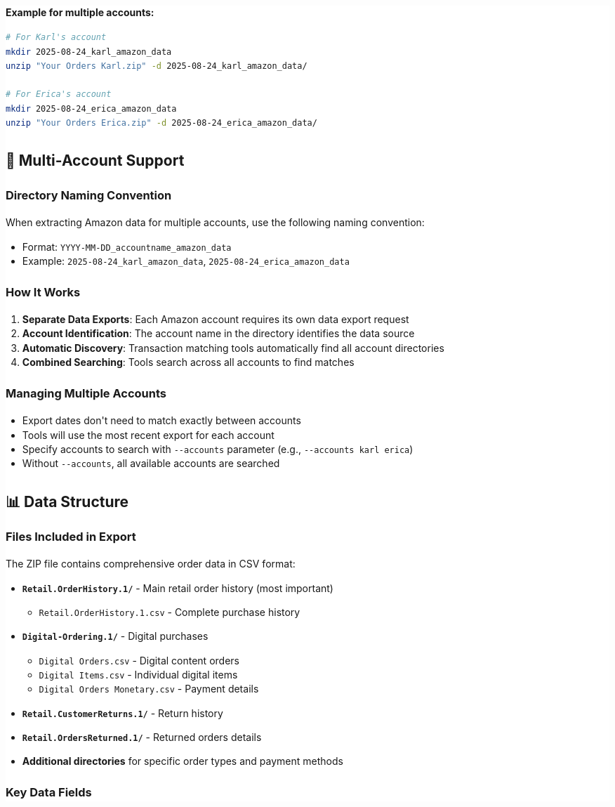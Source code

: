    **Example for multiple accounts:**
   ```bash
   # For Karl's account
   mkdir 2025-08-24_karl_amazon_data
   unzip "Your Orders Karl.zip" -d 2025-08-24_karl_amazon_data/
   
   # For Erica's account
   mkdir 2025-08-24_erica_amazon_data
   unzip "Your Orders Erica.zip" -d 2025-08-24_erica_amazon_data/
   ```

## 👥 Multi-Account Support

### Directory Naming Convention

When extracting Amazon data for multiple accounts, use the following naming convention:
- Format: `YYYY-MM-DD_accountname_amazon_data`
- Example: `2025-08-24_karl_amazon_data`, `2025-08-24_erica_amazon_data`

### How It Works

1. **Separate Data Exports**: Each Amazon account requires its own data export request
2. **Account Identification**: The account name in the directory identifies the data source
3. **Automatic Discovery**: Transaction matching tools automatically find all account directories
4. **Combined Searching**: Tools search across all accounts to find matches

### Managing Multiple Accounts

- Export dates don't need to match exactly between accounts
- Tools will use the most recent export for each account
- Specify accounts to search with `--accounts` parameter (e.g., `--accounts karl erica`)
- Without `--accounts`, all available accounts are searched

## 📊 Data Structure

### Files Included in Export

The ZIP file contains comprehensive order data in CSV format:

- **`Retail.OrderHistory.1/`** - Main retail order history (most important)
  - `Retail.OrderHistory.1.csv` - Complete purchase history
  
- **`Digital-Ordering.1/`** - Digital purchases
  - `Digital Orders.csv` - Digital content orders
  - `Digital Items.csv` - Individual digital items
  - `Digital Orders Monetary.csv` - Payment details
  
- **`Retail.CustomerReturns.1/`** - Return history
- **`Retail.OrdersReturned.1/`** - Returned orders details
- **Additional directories** for specific order types and payment methods

### Key Data Fields
